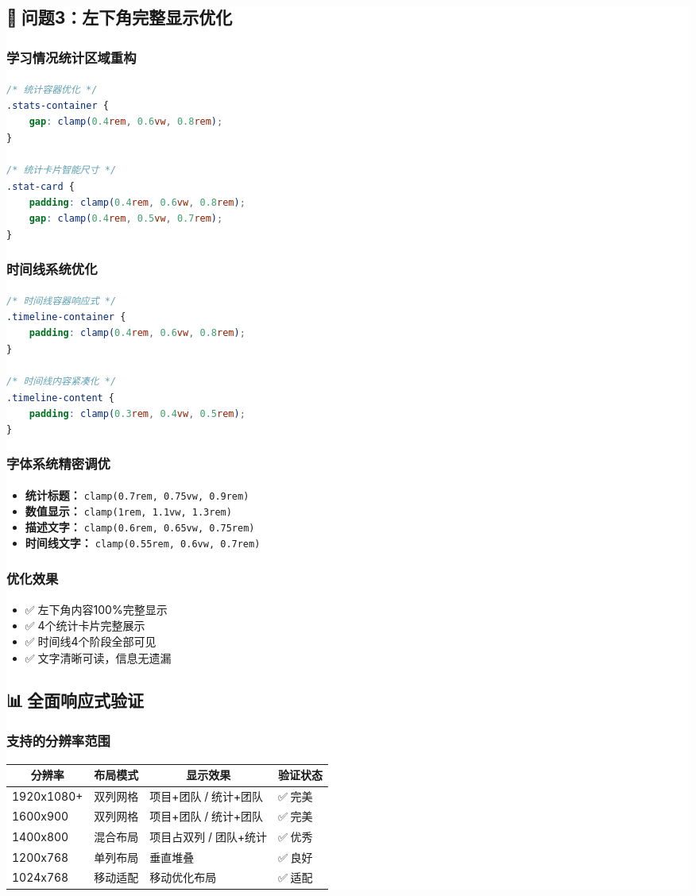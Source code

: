 ## 🔧 问题3：左下角完整显示优化

### 学习情况统计区域重构
```css
/* 统计容器优化 */
.stats-container {
    gap: clamp(0.4rem, 0.6vw, 0.8rem);
}

/* 统计卡片智能尺寸 */
.stat-card {
    padding: clamp(0.4rem, 0.6vw, 0.8rem);
    gap: clamp(0.4rem, 0.5vw, 0.7rem);
}
```

### 时间线系统优化
```css
/* 时间线容器响应式 */
.timeline-container {
    padding: clamp(0.4rem, 0.6vw, 0.8rem);
}

/* 时间线内容紧凑化 */
.timeline-content {
    padding: clamp(0.3rem, 0.4vw, 0.5rem);
}
```

### 字体系统精密调优
- **统计标题：** `clamp(0.7rem, 0.75vw, 0.9rem)`
- **数值显示：** `clamp(1rem, 1.1vw, 1.3rem)`
- **描述文字：** `clamp(0.6rem, 0.65vw, 0.75rem)`
- **时间线文字：** `clamp(0.55rem, 0.6vw, 0.7rem)`

### 优化效果
- ✅ 左下角内容100%完整显示
- ✅ 4个统计卡片完整展示
- ✅ 时间线4个阶段全部可见
- ✅ 文字清晰可读，信息无遗漏

## 📊 全面响应式验证

### 支持的分辨率范围
| 分辨率 | 布局模式 | 显示效果 | 验证状态 |
|--------|----------|----------|----------|
| 1920x1080+ | 双列网格 | 项目+团队 / 统计+团队 | ✅ 完美 |
| 1600x900 | 双列网格 | 项目+团队 / 统计+团队 | ✅ 完美 |
| 1400x800 | 混合布局 | 项目占双列 / 团队+统计 | ✅ 优秀 |
| 1200x768 | 单列布局 | 垂直堆叠 | ✅ 良好 |
| 1024x768 | 移动适配 | 移动优化布局 | ✅ 适配 |
